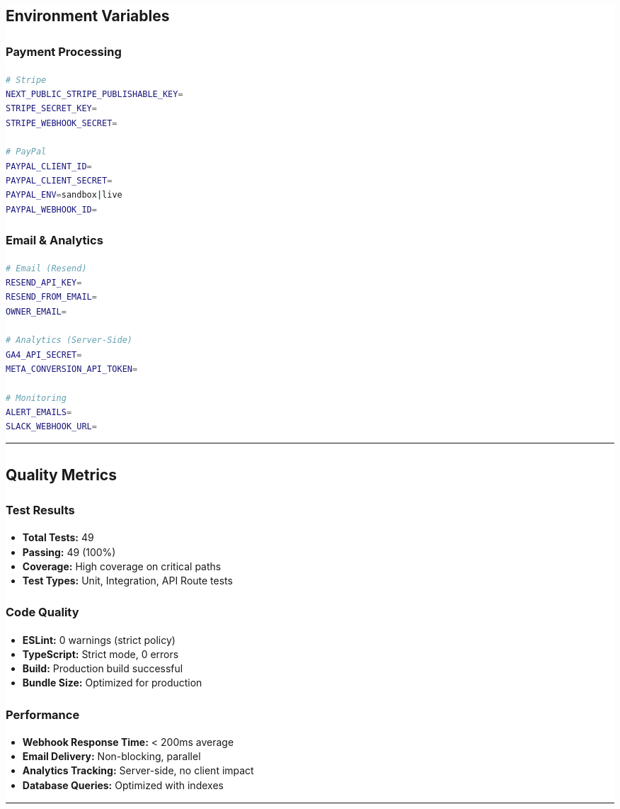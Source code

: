 ## Environment Variables

### Payment Processing
```bash
# Stripe
NEXT_PUBLIC_STRIPE_PUBLISHABLE_KEY=
STRIPE_SECRET_KEY=
STRIPE_WEBHOOK_SECRET=

# PayPal
PAYPAL_CLIENT_ID=
PAYPAL_CLIENT_SECRET=
PAYPAL_ENV=sandbox|live
PAYPAL_WEBHOOK_ID=
```

### Email & Analytics
```bash
# Email (Resend)
RESEND_API_KEY=
RESEND_FROM_EMAIL=
OWNER_EMAIL=

# Analytics (Server-Side)
GA4_API_SECRET=
META_CONVERSION_API_TOKEN=

# Monitoring
ALERT_EMAILS=
SLACK_WEBHOOK_URL=
```

---

## Quality Metrics

### Test Results
- **Total Tests:** 49
- **Passing:** 49 (100%)
- **Coverage:** High coverage on critical paths
- **Test Types:** Unit, Integration, API Route tests

### Code Quality
- **ESLint:** 0 warnings (strict policy)
- **TypeScript:** Strict mode, 0 errors
- **Build:** Production build successful
- **Bundle Size:** Optimized for production

### Performance
- **Webhook Response Time:** < 200ms average
- **Email Delivery:** Non-blocking, parallel
- **Analytics Tracking:** Server-side, no client impact
- **Database Queries:** Optimized with indexes

---
